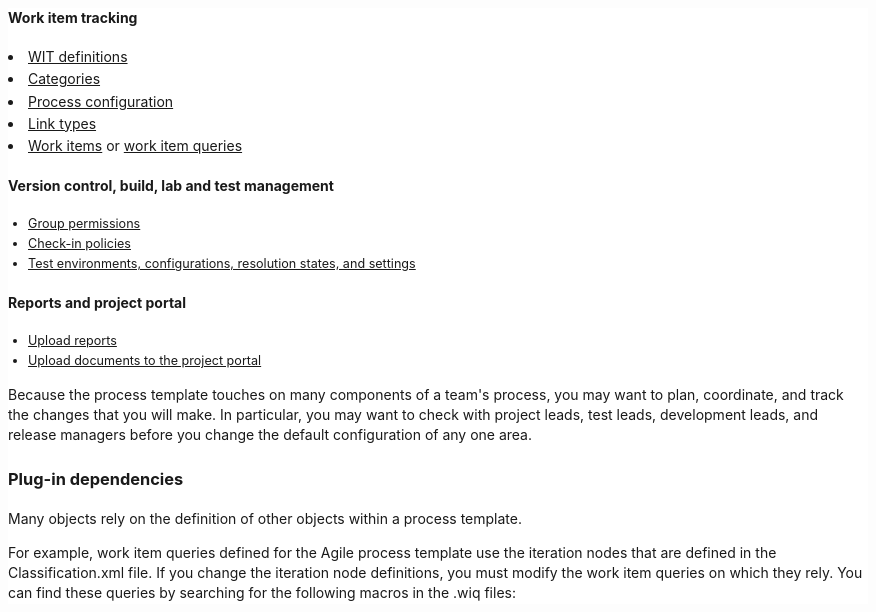 #### Work item tracking

 <li style="margin-bottom:2px"><a href="add-wit-definitions-process-template.md" data-raw-source="[WIT definitions](add-wit-definitions-process-template.md)">WIT definitions</a></li>
 <li style="margin-bottom:2px"><a href="add-type-wit-category-definitions-process-template.md" data-raw-source="[Categories](add-type-wit-category-definitions-process-template.md)">Categories</a></li>
 <li style="margin-bottom:2px"><a href="../xml/process-configuration-xml-element.md" data-raw-source="[Process configuration](../xml/process-configuration-xml-element.md)">Process configuration</a></li>
 <li style="margin-bottom:2px"><a href="add-link-type-definitions-to-a-process-template.md" data-raw-source="[Link types](add-link-type-definitions-to-a-process-template.md)">Link types</a></li>
 <li style="margin-bottom:2px"><a href="add-work-item-instance-process-template.md" data-raw-source="[Work items](add-work-item-instance-process-template.md)">Work items</a> or <a href="add-work-item-queries-process-template.md" data-raw-source="[work item queries](add-work-item-queries-process-template.md)">work item queries</a></li> 
</ul>

#### Version control, build, lab and test management

<ul style="padding-left:20px;font-size:90%">
<li style="margin-bottom:2px"><a href="control-access-to-functional-areas.md" data-raw-source="[Group permissions](control-access-to-functional-areas.md)">Group permissions</a></li>
<li style="margin-bottom:2px"><a href="define-initial-configuration-version-control.md" data-raw-source="[Check-in policies](define-initial-configuration-version-control.md)">Check-in policies</a></li>
<li style="margin-bottom:2px"><a href="define-initial-configuration-test-manager.md" data-raw-source="[Test environments, configurations, resolution states, and settings](define-initial-configuration-test-manager.md)">Test environments, configurations, resolution states, and settings</a></li>
</ul>

#### Reports and project portal

<ul style="padding-left:20px;font-size:90%">
<li style="margin-bottom:2px"><a href="add-reports-to-the-process-template.md" data-raw-source="[Upload reports](add-reports-to-the-process-template.md)">Upload reports</a></li>
<li style="margin-bottom:2px"><a href="define-project-portal-plug-in.md" data-raw-source="[Upload documents to the project portal](define-project-portal-plug-in.md)">Upload documents to the project portal</a></li> 
</ul>

Because the process template touches on many components of a team's process, you may want to plan, coordinate, and track the changes that you will make. In particular, you may want to check with project leads, test leads, development leads, and release managers before you change the default configuration of any one area.

### Plug-in dependencies

Many objects rely on the definition of other objects within a process template.

For example, work item queries defined for the Agile process template use the iteration nodes that are defined in the Classification.xml file. If you change the iteration node definitions, you must modify the work item queries on which they rely. You can find these queries by searching for the following macros in the .wiq files:

